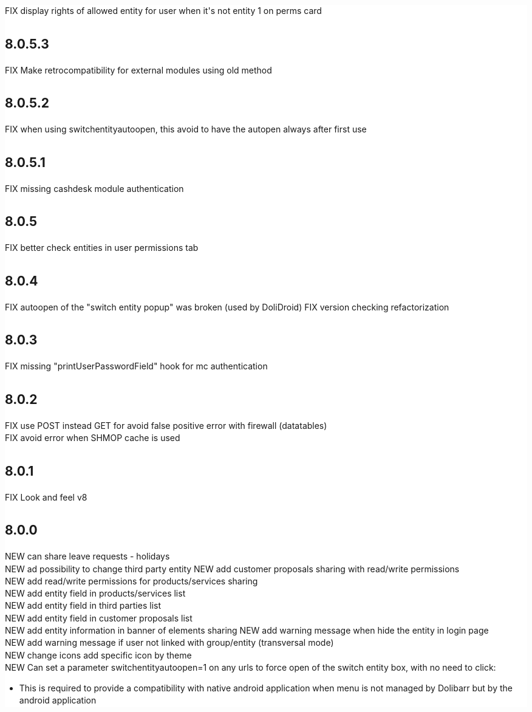 FIX display rights of allowed entity for user when it's not entity 1 on perms card

## 8.0.5.3

FIX Make retrocompatibility for external modules using old method

## 8.0.5.2

FIX when using switchentityautoopen, this avoid to have the autopen always after first use

## 8.0.5.1

FIX missing cashdesk module authentication

## 8.0.5

FIX better check entities in user permissions tab

## 8.0.4

FIX autoopen of the "switch entity popup" was broken (used by DoliDroid)
FIX version checking refactorization

## 8.0.3

FIX missing "printUserPasswordField" hook for mc authentication

## 8.0.2

FIX use POST instead GET for avoid false positive error with firewall (datatables)  
FIX avoid error when SHMOP cache is used

## 8.0.1

FIX Look and feel v8

## 8.0.0

NEW can share leave requests - holidays  
NEW ad possibility to change third party entity 
NEW add customer proposals sharing with read/write permissions  
NEW add read/write permissions for products/services sharing  
NEW add entity field in products/services list  
NEW add entity field in third parties list  
NEW add entity field in customer proposals list  
NEW add entity information in banner of elements sharing
NEW add warning message when hide the entity in login page  
NEW add warning message if user not linked with group/entity (transversal mode)  
NEW change icons add specific icon by theme  
NEW Can set a parameter switchentityautoopen=1 on any urls to force open of the switch entity box, with no need to click:
- This is required to provide a compatibility with native android application when menu is not managed by Dolibarr but by the android application  
